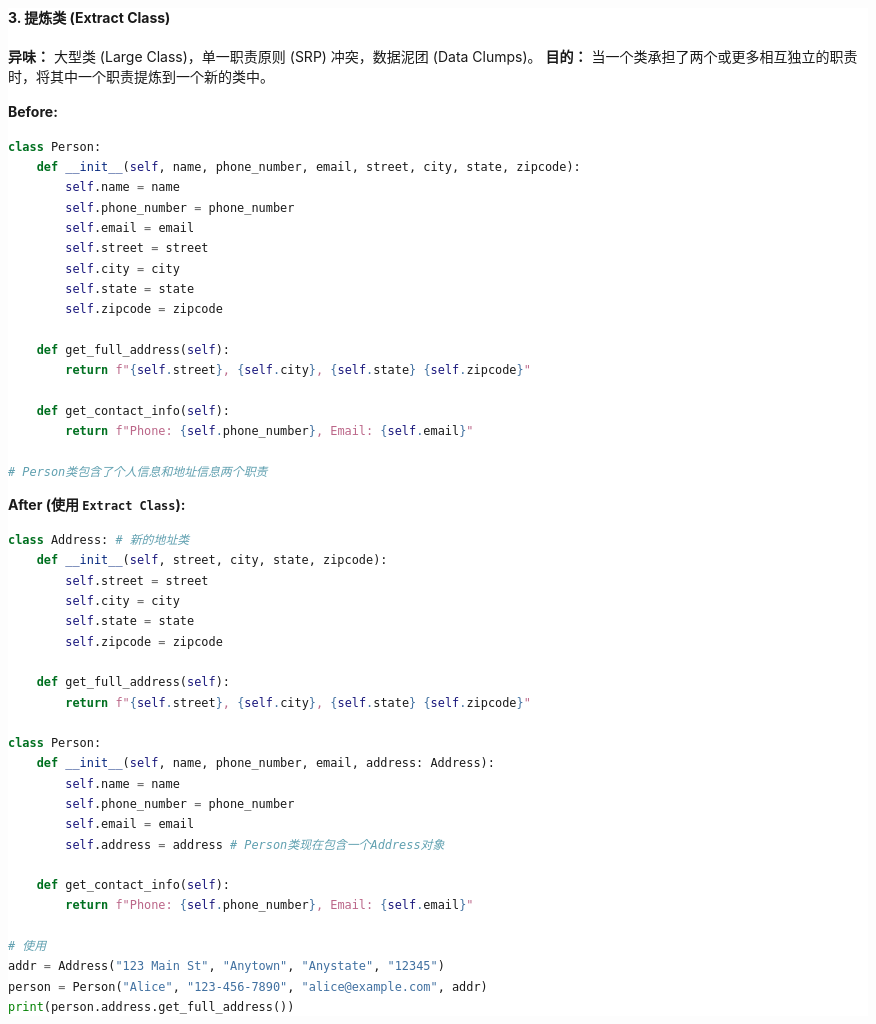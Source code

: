 #### 3. 提炼类 (Extract Class)
**异味：** 大型类 (Large Class)，单一职责原则 (SRP) 冲突，数据泥团 (Data Clumps)。
**目的：** 当一个类承担了两个或更多相互独立的职责时，将其中一个职责提炼到一个新的类中。

**Before:**

```python
class Person:
    def __init__(self, name, phone_number, email, street, city, state, zipcode):
        self.name = name
        self.phone_number = phone_number
        self.email = email
        self.street = street
        self.city = city
        self.state = state
        self.zipcode = zipcode

    def get_full_address(self):
        return f"{self.street}, {self.city}, {self.state} {self.zipcode}"

    def get_contact_info(self):
        return f"Phone: {self.phone_number}, Email: {self.email}"

# Person类包含了个人信息和地址信息两个职责
```

**After (使用 `Extract Class`):**

```python
class Address: # 新的地址类
    def __init__(self, street, city, state, zipcode):
        self.street = street
        self.city = city
        self.state = state
        self.zipcode = zipcode

    def get_full_address(self):
        return f"{self.street}, {self.city}, {self.state} {self.zipcode}"

class Person:
    def __init__(self, name, phone_number, email, address: Address):
        self.name = name
        self.phone_number = phone_number
        self.email = email
        self.address = address # Person类现在包含一个Address对象

    def get_contact_info(self):
        return f"Phone: {self.phone_number}, Email: {self.email}"

# 使用
addr = Address("123 Main St", "Anytown", "Anystate", "12345")
person = Person("Alice", "123-456-7890", "alice@example.com", addr)
print(person.address.get_full_address())
```
